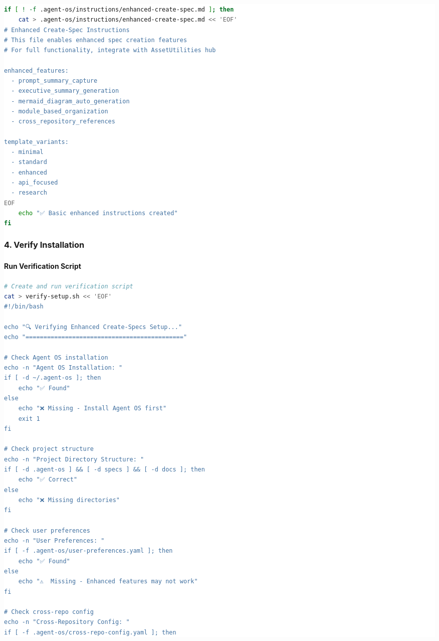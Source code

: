 ```bash
if [ ! -f .agent-os/instructions/enhanced-create-spec.md ]; then
    cat > .agent-os/instructions/enhanced-create-spec.md << 'EOF'
# Enhanced Create-Spec Instructions
# This file enables enhanced spec creation features
# For full functionality, integrate with AssetUtilities hub

enhanced_features:
  - prompt_summary_capture
  - executive_summary_generation
  - mermaid_diagram_auto_generation
  - module_based_organization
  - cross_repository_references

template_variants:
  - minimal
  - standard
  - enhanced
  - api_focused
  - research
EOF
    echo "✅ Basic enhanced instructions created"
fi
```

### 4. Verify Installation

#### Run Verification Script
```bash
# Create and run verification script
cat > verify-setup.sh << 'EOF'
#!/bin/bash

echo "🔍 Verifying Enhanced Create-Specs Setup..."
echo "============================================"

# Check Agent OS installation
echo -n "Agent OS Installation: "
if [ -d ~/.agent-os ]; then
    echo "✅ Found"
else
    echo "❌ Missing - Install Agent OS first"
    exit 1
fi

# Check project structure
echo -n "Project Directory Structure: "
if [ -d .agent-os ] && [ -d specs ] && [ -d docs ]; then
    echo "✅ Correct"
else
    echo "❌ Missing directories"
fi

# Check user preferences
echo -n "User Preferences: "
if [ -f .agent-os/user-preferences.yaml ]; then
    echo "✅ Found"
else
    echo "⚠️  Missing - Enhanced features may not work"
fi

# Check cross-repo config
echo -n "Cross-Repository Config: "
if [ -f .agent-os/cross-repo-config.yaml ]; then
```